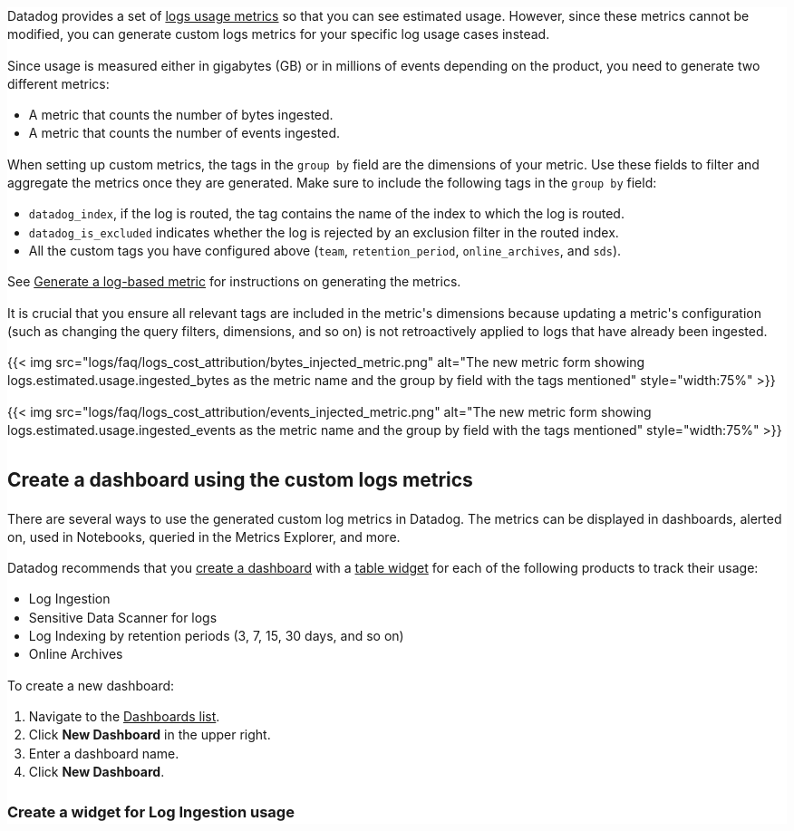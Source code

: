 Datadog provides a set of [logs usage metrics][3] so that you can see estimated usage. However, since these metrics cannot be modified, you can generate custom logs metrics for your specific log usage cases instead.

Since usage is measured either in gigabytes (GB) or in millions of events depending on the product, you need to generate two different metrics:

- A metric that counts the number of bytes ingested.
- A metric that counts the number of events ingested.

When setting up custom metrics, the tags in the `group by` field are the dimensions of your metric. Use these fields to filter and aggregate the metrics once they are generated. Make sure to include the following tags in the `group by` field:

- `datadog_index`, if the log is routed, the tag contains the name of the index to which the log is routed.
- `datadog_is_excluded` indicates whether the log is rejected by an exclusion filter in the routed index.
- All the custom tags you have configured above (`team`, `retention_period`, `online_archives`, and `sds`).

See [Generate a log-based metric][9] for instructions on generating the metrics. 

<div class="alert alert-info">It is crucial that you ensure all relevant tags are included in the metric's dimensions because updating a metric's configuration (such as changing the query filters, dimensions, and so on) is not retroactively applied to logs that have already been ingested.</div>

{{< img src="logs/faq/logs_cost_attribution/bytes_injected_metric.png" alt="The new metric form showing logs.estimated.usage.ingested_bytes as the metric name and the group by field with the tags mentioned" style="width:75%" >}}

{{< img src="logs/faq/logs_cost_attribution/events_injected_metric.png" alt="The new metric form showing logs.estimated.usage.ingested_events as the metric name and the group by field with the tags mentioned" style="width:75%" >}}

## Create a dashboard using the custom logs metrics

There are several ways to use the generated custom log metrics in Datadog. The metrics can be displayed in dashboards, alerted on, used in Notebooks, queried in the Metrics Explorer, and more.

Datadog recommends that you [create a dashboard][10] with a [table widget][11] for each of the following products to track their usage:

- Log Ingestion
- Sensitive Data Scanner for logs
- Log Indexing by retention periods (3, 7, 15, 30 days, and so on)
- Online Archives

To create a new dashboard:

1. Navigate to the [Dashboards list][12].
2. Click **New Dashboard** in the upper right.
3. Enter a dashboard name.
4. Click **New Dashboard**.

### Create a widget for Log Ingestion usage


[1]: https://app.datadoghq.com/dash/integration/30602/log-management---estimated-usage
[2]: https://app.datadoghq.com/billing/usage
[3]: /logs/log_configuration/logs_to_metrics/#logs-usage-metrics
[4]: https://app.datadoghq.com/logs/pipelines
[5]: /getting_started/tagging/#tagging-methods
[6]: /logs/log_configuration/processors/?tab=ui#category-processor
[7]: /logs/log_configuration/processors/?tab=api#category-processor
[8]: https://app.datadoghq.com/organization-settings/sensitive-data-scanner
[9]: /logs/log_configuration/logs_to_metrics/#generate-a-log-based-metric
[10]: /dashboards/#new-dashboard
[11]: /dashboards/widgets/table/
[12]: https://app.datadoghq.com/dashboard/lists